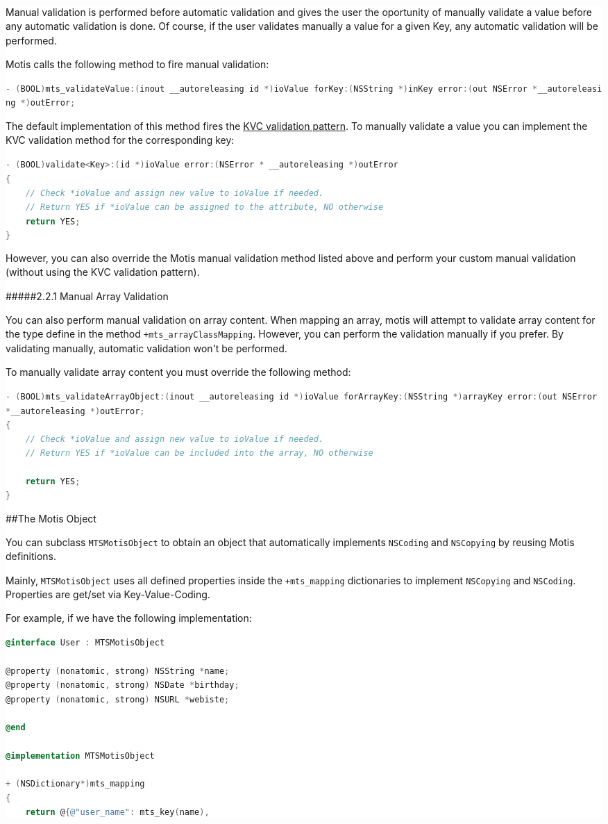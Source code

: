 Manual validation is performed before automatic validation and gives the user the oportunity of manually validate a value before any automatic validation is done. Of course, if the user validates manually a value for a given Key, any automatic validation will be performed. 

Motis calls the following method to fire manual validation:

```objective-c
- (BOOL)mts_validateValue:(inout __autoreleasing id *)ioValue forKey:(NSString *)inKey error:(out NSError *__autoreleasing *)outError;
```

The default implementation of this method fires the [KVC validation pattern](https://developer.apple.com/library/mac/documentation/cocoa/conceptual/KeyValueCoding/Articles/Validation.html). To manually validate a value you can implement the KVC validation method for the corresponding key:

```objective-c
- (BOOL)validate<Key>:(id *)ioValue error:(NSError * __autoreleasing *)outError
{
	// Check *ioValue and assign new value to ioValue if needed.
	// Return YES if *ioValue can be assigned to the attribute, NO otherwise
	return YES; 
}
```

However, you can also override the Motis manual validation method listed above and perform your custom manual validation (without using the KVC validation pattern).

#####2.2.1 Manual Array Validation

You can also perform manual validation on array content. When mapping an array, motis will attempt to validate array content for the type define in the method `+mts_arrayClassMapping`. However, you can perform the validation manually if you prefer. By validating manually, automatic validation won't be performed.

To manually validate array content you must override the following method:

```objective-c
- (BOOL)mts_validateArrayObject:(inout __autoreleasing id *)ioValue forArrayKey:(NSString *)arrayKey error:(out NSError *__autoreleasing *)outError;
{
	// Check *ioValue and assign new value to ioValue if needed.
	// Return YES if *ioValue can be included into the array, NO otherwise
	
	return YES; 
}
```

##The Motis Object

You can subclass `MTSMotisObject` to obtain an object that automatically implements `NSCoding` and `NSCopying` by reusing Motis definitions.

Mainly, `MTSMotisObject` uses all defined properties inside the `+mts_mapping` dictionaries to implement `NSCopying` and `NSCoding`. Properties are get/set via Key-Value-Coding.

For example, if we have the following implementation:

```objective-c
@interface User : MTSMotisObject

@property (nonatomic, strong) NSString *name;
@property (nonatomic, strong) NSDate *birthday;
@property (nonatomic, strong) NSURL *webiste;

@end

@implementation MTSMotisObject

+ (NSDictionary*)mts_mapping 
{
	return @{@"user_name": mts_key(name),
```